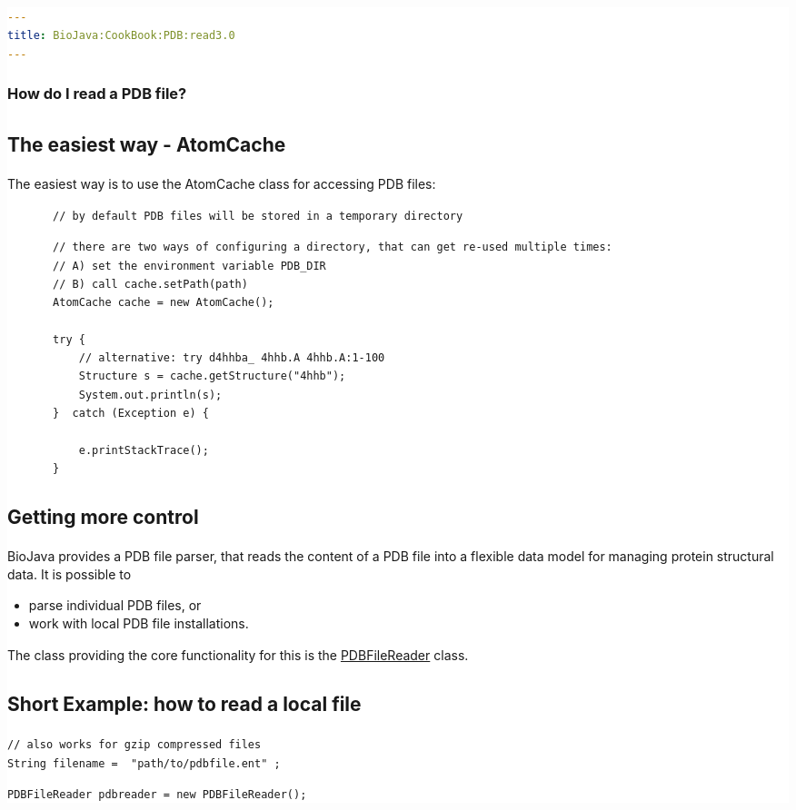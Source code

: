```yaml
---
title: BioJava:CookBook:PDB:read3.0
---
```


### How do I read a PDB file?

The easiest way - AtomCache
---------------------------

The easiest way is to use the AtomCache class for accessing PDB files:
<java>

`       // by default PDB files will be stored in a temporary directory`

`       // there are two ways of configuring a directory, that can get re-used multiple times:`  
`       // A) set the environment variable PDB_DIR`  
`       // B) call cache.setPath(path) `  
`       AtomCache cache = new AtomCache();`  
`       `  
`       try {`  
`           // alternative: try d4hhba_ 4hhb.A 4hhb.A:1-100`  
`           Structure s = cache.getStructure("4hhb");`  
`           System.out.println(s);`  
`       }  catch (Exception e) {`  
`           `  
`           e.printStackTrace();`  
`       }`

</java>

Getting more control
--------------------

BioJava provides a PDB file parser, that reads the content of a PDB file
into a flexible data model for managing protein structural data. It is
possible to

-   parse individual PDB files, or
-   work with local PDB file installations.

The class providing the core functionality for this is the
[PDBFileReader](http://www.biojava.org/docs/api/index.html?org/biojava/bio/structure/io/PDBFileReader.html)
class.

Short Example: how to read a local file
---------------------------------------

<java>

`// also works for gzip compressed files`  
`String filename =  "path/to/pdbfile.ent" ;`  
  
`PDBFileReader pdbreader = new PDBFileReader();`
